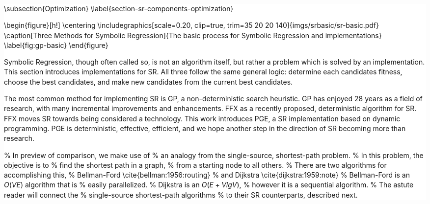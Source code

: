 



\subsection{Optimization}
\label{section-sr-components-optimization}


\begin{figure}[h!]
\centering
\includegraphics[scale=0.20, clip=true, trim=35 20 20 140]{imgs/srbasic/sr-basic.pdf}
\caption[Three Methods for Symbolic Regression]{The basic process for Symbolic Regression and implementations}
\label{fig:gp-basic}
\end{figure}


Symbolic Regression, though often called so, 
is not an algorithm itself, but rather a problem 
which is solved by an implementation.
This section introduces implementations for SR.
All three follow the same general logic:
determine each candidates fitness,
choose the best candidates, and
make new candidates from the current best candidates.

The most common method for implementing SR is GP,
a non-deterministic search heuristic.
GP has enjoyed 28 years as a field of research,
with many incremental improvements and enhancements.
FFX as a recently proposed, deterministic
algorithm for SR.
FFX moves SR towards being considered a technology.
This work introduces PGE,
a SR implementation based on dynamic programming.
PGE is deterministic, effective, efficient,
and we hope another step in
the direction of SR becoming more than research.

% In preview of comparison, we make use of
% an analogy from the single-source, shortest-path problem.
% In this problem, the objective is to 
% find the shortest path in a graph,
% from a starting node to all others.
% There are two algorithms for accomplishing this,
% Bellman-Ford \cite{bellman:1956:routing}
% and Dijkstra \cite{dijkstra:1959:note}
% Bellman-Ford is an $O(VE)$ algorithm that is 
% easily parallelized.
% Dijkstra is an $O(E+VlgV)$,
% however it is a sequential algorithm.
% The astute reader will connect the
% single-source shortest-path algorithms
% to their SR counterparts, described next.

